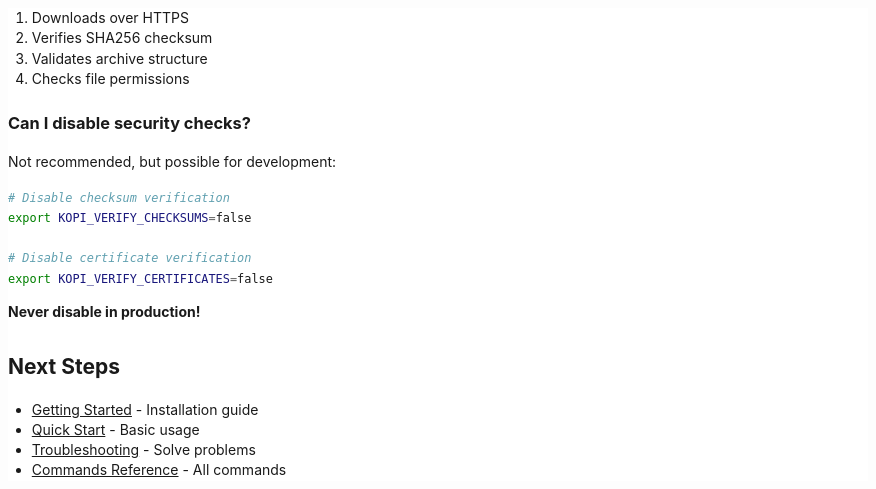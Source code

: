 1. Downloads over HTTPS
2. Verifies SHA256 checksum
3. Validates archive structure
4. Checks file permissions

### Can I disable security checks?

Not recommended, but possible for development:

```bash
# Disable checksum verification
export KOPI_VERIFY_CHECKSUMS=false

# Disable certificate verification
export KOPI_VERIFY_CERTIFICATES=false
```

**Never disable in production!**

## Next Steps

- [Getting Started](getting-started/installation.md) - Installation guide
- [Quick Start](getting-started/quickstart.md) - Basic usage
- [Troubleshooting](troubleshooting.md) - Solve problems
- [Commands Reference](reference/commands.md) - All commands